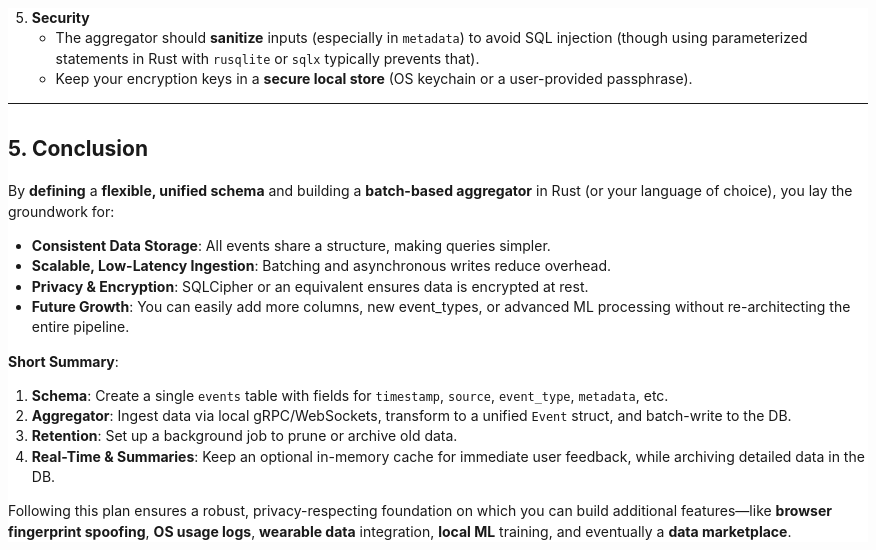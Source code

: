 5. **Security**  
   - The aggregator should **sanitize** inputs (especially in `metadata`) to avoid SQL injection (though using parameterized statements in Rust with `rusqlite` or `sqlx` typically prevents that).  
   - Keep your encryption keys in a **secure local store** (OS keychain or a user-provided passphrase).

---

## 5. **Conclusion**

By **defining** a **flexible, unified schema** and building a **batch-based aggregator** in Rust (or your language of choice), you lay the groundwork for:

- **Consistent Data Storage**: All events share a structure, making queries simpler.  
- **Scalable, Low-Latency Ingestion**: Batching and asynchronous writes reduce overhead.  
- **Privacy & Encryption**: SQLCipher or an equivalent ensures data is encrypted at rest.  
- **Future Growth**: You can easily add more columns, new event_types, or advanced ML processing without re-architecting the entire pipeline.

**Short Summary**:
1. **Schema**: Create a single `events` table with fields for `timestamp`, `source`, `event_type`, `metadata`, etc.  
2. **Aggregator**: Ingest data via local gRPC/WebSockets, transform to a unified `Event` struct, and batch-write to the DB.  
3. **Retention**: Set up a background job to prune or archive old data.  
4. **Real-Time & Summaries**: Keep an optional in-memory cache for immediate user feedback, while archiving detailed data in the DB.  

Following this plan ensures a robust, privacy-respecting foundation on which you can build additional features—like **browser fingerprint spoofing**, **OS usage logs**, **wearable data** integration, **local ML** training, and eventually a **data marketplace**.